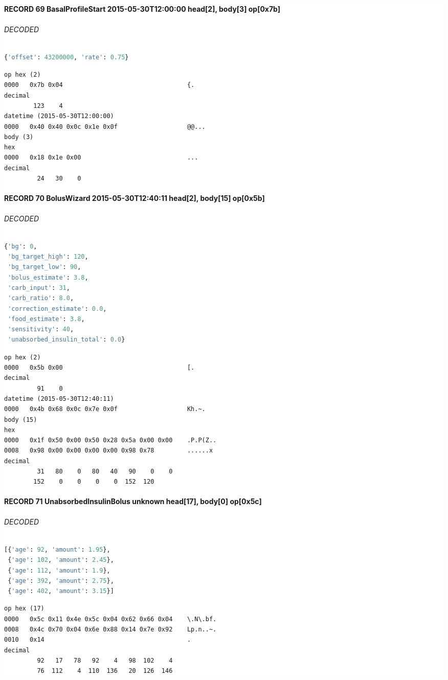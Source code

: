 #### RECORD 69 BasalProfileStart 2015-05-30T12:00:00 head[2], body[3] op[0x7b]
###### DECODED
```python
{'offset': 43200000, 'rate': 0.75}
```
    op hex (2)
    0000   0x7b 0x04                                  {.
    decimal
            123    4
    datetime (2015-05-30T12:00:00)
    0000   0x40 0x40 0x0c 0x1e 0x0f                   @@...
    body (3)
    hex
    0000   0x18 0x1e 0x00                             ...
    decimal
             24   30    0

#### RECORD 70 BolusWizard 2015-05-30T12:40:11 head[2], body[15] op[0x5b]
###### DECODED
```python
{'bg': 0,
 'bg_target_high': 120,
 'bg_target_low': 90,
 'bolus_estimate': 3.8,
 'carb_input': 31,
 'carb_ratio': 8.0,
 'correction_estimate': 0.0,
 'food_estimate': 3.8,
 'sensitivity': 40,
 'unabsorbed_insulin_total': 0.0}
```
    op hex (2)
    0000   0x5b 0x00                                  [.
    decimal
             91    0
    datetime (2015-05-30T12:40:11)
    0000   0x4b 0x68 0x0c 0x7e 0x0f                   Kh.~.
    body (15)
    hex
    0000   0x1f 0x50 0x00 0x50 0x28 0x5a 0x00 0x00    .P.P(Z..
    0008   0x98 0x00 0x00 0x00 0x00 0x98 0x78         ......x
    decimal
             31   80    0   80   40   90    0    0
            152    0    0    0    0  152  120

#### RECORD 71 UnabsorbedInsulinBolus unknown head[17], body[0] op[0x5c]
###### DECODED
```python
[{'age': 92, 'amount': 1.95},
 {'age': 102, 'amount': 2.45},
 {'age': 112, 'amount': 1.9},
 {'age': 392, 'amount': 2.75},
 {'age': 402, 'amount': 3.15}]
```
    op hex (17)
    0000   0x5c 0x11 0x4e 0x5c 0x04 0x62 0x66 0x04    \.N\.bf.
    0008   0x4c 0x70 0x04 0x6e 0x88 0x14 0x7e 0x92    Lp.n..~.
    0010   0x14                                       .
    decimal
             92   17   78   92    4   98  102    4
             76  112    4  110  136   20  126  146